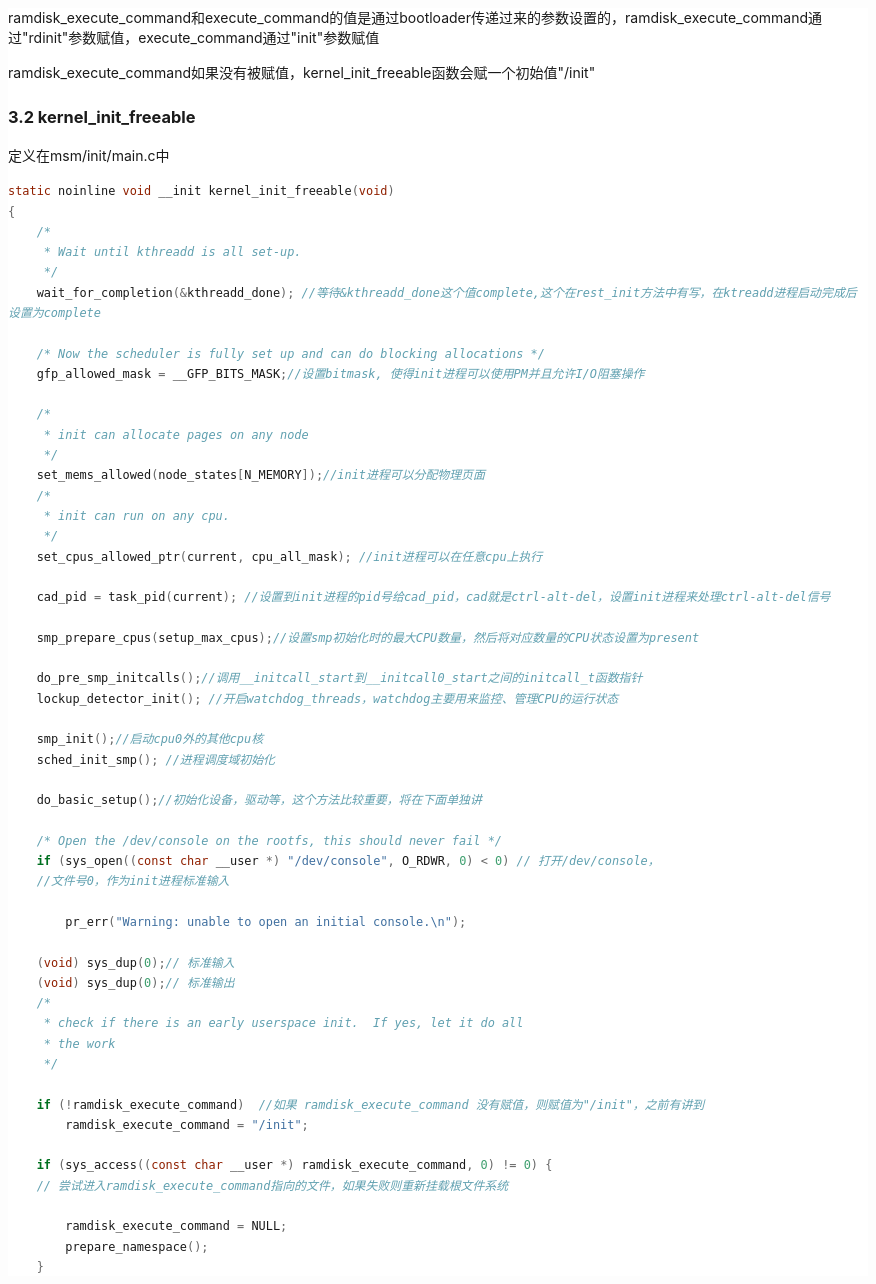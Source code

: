 ramdisk_execute_command和execute_command的值是通过bootloader传递过来的参数设置的，ramdisk_execute_command通过"rdinit"参数赋值，execute_command通过"init"参数赋值

ramdisk_execute_command如果没有被赋值，kernel_init_freeable函数会赋一个初始值"/init"

### 3.2 kernel_init_freeable
定义在msm/init/main.c中
```C
static noinline void __init kernel_init_freeable(void)
{
	/*
	 * Wait until kthreadd is all set-up.
	 */
	wait_for_completion(&kthreadd_done); //等待&kthreadd_done这个值complete,这个在rest_init方法中有写，在ktreadd进程启动完成后设置为complete

	/* Now the scheduler is fully set up and can do blocking allocations */
	gfp_allowed_mask = __GFP_BITS_MASK;//设置bitmask, 使得init进程可以使用PM并且允许I/O阻塞操作

	/*
	 * init can allocate pages on any node
	 */
	set_mems_allowed(node_states[N_MEMORY]);//init进程可以分配物理页面
	/*
	 * init can run on any cpu.
	 */
	set_cpus_allowed_ptr(current, cpu_all_mask); //init进程可以在任意cpu上执行

	cad_pid = task_pid(current); //设置到init进程的pid号给cad_pid，cad就是ctrl-alt-del，设置init进程来处理ctrl-alt-del信号

	smp_prepare_cpus(setup_max_cpus);//设置smp初始化时的最大CPU数量，然后将对应数量的CPU状态设置为present

	do_pre_smp_initcalls();//调用__initcall_start到__initcall0_start之间的initcall_t函数指针
	lockup_detector_init(); //开启watchdog_threads，watchdog主要用来监控、管理CPU的运行状态

	smp_init();//启动cpu0外的其他cpu核
	sched_init_smp(); //进程调度域初始化

	do_basic_setup();//初始化设备，驱动等，这个方法比较重要，将在下面单独讲

	/* Open the /dev/console on the rootfs, this should never fail */
	if (sys_open((const char __user *) "/dev/console", O_RDWR, 0) < 0) // 打开/dev/console，
	//文件号0，作为init进程标准输入

		pr_err("Warning: unable to open an initial console.\n");

	(void) sys_dup(0);// 标准输入
	(void) sys_dup(0);// 标准输出
	/*
	 * check if there is an early userspace init.  If yes, let it do all
	 * the work
	 */

	if (!ramdisk_execute_command)  //如果 ramdisk_execute_command 没有赋值，则赋值为"/init"，之前有讲到
		ramdisk_execute_command = "/init";

	if (sys_access((const char __user *) ramdisk_execute_command, 0) != 0) {
	// 尝试进入ramdisk_execute_command指向的文件，如果失败则重新挂载根文件系统

		ramdisk_execute_command = NULL;
		prepare_namespace();
	}

```